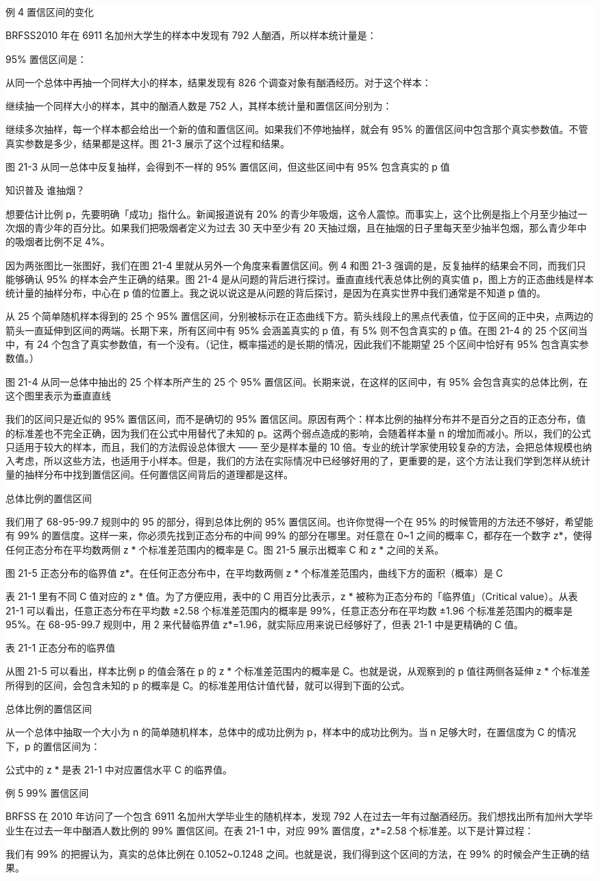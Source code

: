 例 4 置信区间的变化

BRFSS2010 年在 6911 名加州大学生的样本中发现有 792 人酗酒，所以样本统计量是：

95% 置信区间是：

从同一个总体中再抽一个同样大小的样本，结果发现有 826 个调查对象有酗酒经历。对于这个样本：

继续抽一个同样大小的样本，其中的酗酒人数是 752 人，其样本统计量和置信区间分别为：

继续多次抽样，每一个样本都会给出一个新的值和置信区间。如果我们不停地抽样，就会有 95% 的置信区间中包含那个真实参数值。不管真实参数是多少，结果都是这样。图 21-3 展示了这个过程和结果。

图 21-3 从同一总体中反复抽样，会得到不一样的 95% 置信区间，但这些区间中有 95% 包含真实的 p 值

知识普及 谁抽烟？

想要估计比例 p，先要明确「成功」指什么。新闻报道说有 20% 的青少年吸烟，这令人震惊。而事实上，这个比例是指上个月至少抽过一次烟的青少年的百分比。如果我们把吸烟者定义为过去 30 天中至少有 20 天抽过烟，且在抽烟的日子里每天至少抽半包烟，那么青少年中的吸烟者比例不足 4%。

因为两张图比一张图好，我们在图 21-4 里就从另外一个角度来看置信区间。例 4 和图 21-3 强调的是，反复抽样的结果会不同，而我们只能够确认 95% 的样本会产生正确的结果。图 21-4 是从问题的背后进行探讨。垂直直线代表总体比例的真实值 p，图上方的正态曲线是样本统计量的抽样分布，中心在 p 值的位置上。我之说以说这是从问题的背后探讨，是因为在真实世界中我们通常是不知道 p 值的。

从 25 个简单随机样本得到的 25 个 95% 置信区间，分别被标示在正态曲线下方。箭头线段上的黑点代表值，位于区间的正中央，点两边的箭头一直延伸到区间的两端。长期下来，所有区间中有 95% 会涵盖真实的 p 值，有 5% 则不包含真实的 p 值。在图 21-4 的 25 个区间当中，有 24 个包含了真实参数值，有一个没有。（记住，概率描述的是长期的情况，因此我们不能期望 25 个区间中恰好有 95% 包含真实参数值。）

图 21-4 从同一总体中抽出的 25 个样本所产生的 25 个 95% 置信区间。长期来说，在这样的区间中，有 95% 会包含真实的总体比例，在这个图里表示为垂直直线

我们的区间只是近似的 95% 置信区间，而不是确切的 95% 置信区间。原因有两个：样本比例的抽样分布并不是百分之百的正态分布，值的标准差也不完全正确，因为我们在公式中用替代了未知的 p。这两个弱点造成的影响，会随着样本量 n 的增加而减小。所以，我们的公式只适用于较大的样本，而且，我们的方法假设总体很大 —— 至少是样本量的 10 倍。专业的统计学家使用较复杂的方法，会把总体规模也纳入考虑，所以这些方法，也适用于小样本。但是，我们的方法在实际情况中已经够好用的了，更重要的是，这个方法让我们学到怎样从统计量的抽样分布中找到置信区间。任何置信区间背后的道理都是这样。

总体比例的置信区间

我们用了 68-95-99.7 规则中的 95 的部分，得到总体比例的 95% 置信区间。也许你觉得一个在 95% 的时候管用的方法还不够好，希望能有 99% 的置信度。这样一来，你必须先找到正态分布的中间 99% 的部分在哪里。对任意在 0~1 之间的概率 C，都存在一个数字 z*，使得任何正态分布在平均数两侧 z * 个标准差范围内的概率是 C。图 21-5 展示出概率 C 和 z * 之间的关系。

图 21-5 正态分布的临界值 z*。在任何正态分布中，在平均数两侧 z * 个标准差范围内，曲线下方的面积（概率）是 C

表 21-1 里有不同 C 值对应的 z * 值。为了方便应用，表中的 C 用百分比表示，z * 被称为正态分布的「临界值」（Critical value）。从表 21-1 可以看出，任意正态分布在平均数 ±2.58 个标准差范围内的概率是 99%，任意正态分布在平均数 ±1.96 个标准差范围内的概率是 95%。在 68-95-99.7 规则中，用 2 来代替临界值 z*=1.96，就实际应用来说已经够好了，但表 21-1 中是更精确的 C 值。

表 21-1 正态分布的临界值

从图 21-5 可以看出，样本比例 p 的值会落在 p 的 z * 个标准差范围内的概率是 C。也就是说，从观察到的 p 值往两侧各延伸 z * 个标准差所得到的区间，会包含未知的 p 的概率是 C。的标准差用估计值代替，就可以得到下面的公式。

总体比例的置信区间

从一个总体中抽取一个大小为 n 的简单随机样本，总体中的成功比例为 p，样本中的成功比例为。当 n 足够大时，在置信度为 C 的情况下，p 的置信区间为：

公式中的 z * 是表 21-1 中对应置信水平 C 的临界值。

例 5 99% 置信区间

BRFSS 在 2010 年访问了一个包含 6911 名加州大学毕业生的随机样本，发现 792 人在过去一年有过酗酒经历。我们想找出所有加州大学毕业生在过去一年中酗酒人数比例的 99% 置信区间。在表 21-1 中，对应 99% 置信度，z*=2.58 个标准差。以下是计算过程：

我们有 99% 的把握认为，真实的总体比例在 0.1052~0.1248 之间。也就是说，我们得到这个区间的方法，在 99% 的时候会产生正确的结果。
